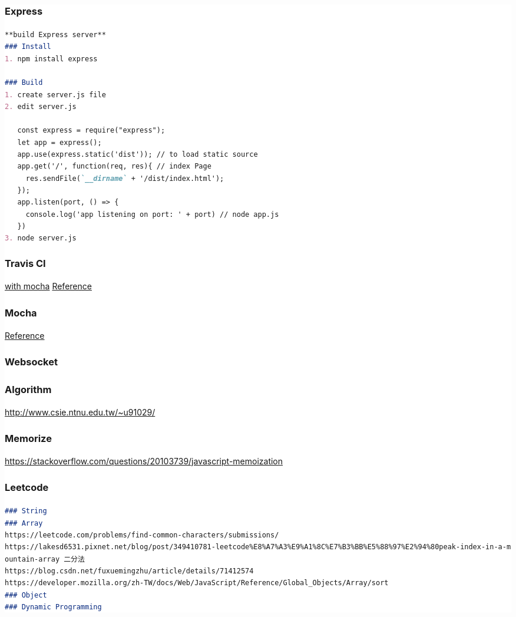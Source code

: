 ### Express
```markdown
**build Express server**
### Install
1. npm install express

### Build
1. create server.js file
2. edit server.js

   const express = require("express");
   let app = express();
   app.use(express.static('dist')); // to load static source
   app.get('/', function(req, res){ // index Page
     res.sendFile(`__dirname` + '/dist/index.html');
   });
   app.listen(port, () => {
     console.log('app listening on port: ' + port) // node app.js
   })
3. node server.js
```

### Travis CI
[with mocha](https://travis-ci.org/an-0611/mocha-testing)
[Reference](https://reurl.cc/mdyVKY)

### Mocha 
[Reference](https://reurl.cc/mdyVKY)

### Websocket
```markdown
```

### Algorithm
http://www.csie.ntnu.edu.tw/~u91029/

### Memorize
https://stackoverflow.com/questions/20103739/javascript-memoization

### Leetcode
```markdown
### String
### Array
https://leetcode.com/problems/find-common-characters/submissions/
https://lakesd6531.pixnet.net/blog/post/349410781-leetcode%E8%A7%A3%E9%A1%8C%E7%B3%BB%E5%88%97%E2%94%80peak-index-in-a-mountain-array 二分法
https://blog.csdn.net/fuxuemingzhu/article/details/71412574
https://developer.mozilla.org/zh-TW/docs/Web/JavaScript/Reference/Global_Objects/Array/sort
### Object
### Dynamic Programming
```
